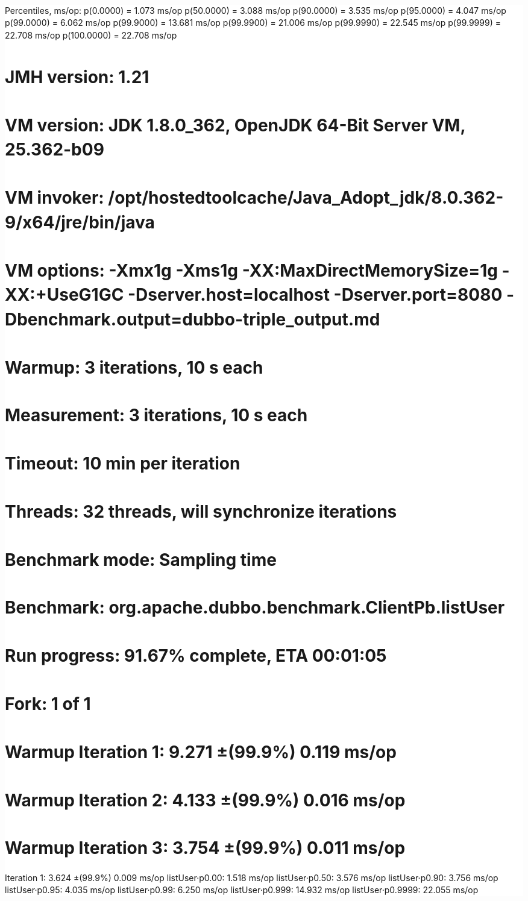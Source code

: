   Percentiles, ms/op:
      p(0.0000) =      1.073 ms/op
     p(50.0000) =      3.088 ms/op
     p(90.0000) =      3.535 ms/op
     p(95.0000) =      4.047 ms/op
     p(99.0000) =      6.062 ms/op
     p(99.9000) =     13.681 ms/op
     p(99.9900) =     21.006 ms/op
     p(99.9990) =     22.545 ms/op
     p(99.9999) =     22.708 ms/op
    p(100.0000) =     22.708 ms/op


# JMH version: 1.21
# VM version: JDK 1.8.0_362, OpenJDK 64-Bit Server VM, 25.362-b09
# VM invoker: /opt/hostedtoolcache/Java_Adopt_jdk/8.0.362-9/x64/jre/bin/java
# VM options: -Xmx1g -Xms1g -XX:MaxDirectMemorySize=1g -XX:+UseG1GC -Dserver.host=localhost -Dserver.port=8080 -Dbenchmark.output=dubbo-triple_output.md
# Warmup: 3 iterations, 10 s each
# Measurement: 3 iterations, 10 s each
# Timeout: 10 min per iteration
# Threads: 32 threads, will synchronize iterations
# Benchmark mode: Sampling time
# Benchmark: org.apache.dubbo.benchmark.ClientPb.listUser

# Run progress: 91.67% complete, ETA 00:01:05
# Fork: 1 of 1
# Warmup Iteration   1: 9.271 ±(99.9%) 0.119 ms/op
# Warmup Iteration   2: 4.133 ±(99.9%) 0.016 ms/op
# Warmup Iteration   3: 3.754 ±(99.9%) 0.011 ms/op
Iteration   1: 3.624 ±(99.9%) 0.009 ms/op
                 listUser·p0.00:   1.518 ms/op
                 listUser·p0.50:   3.576 ms/op
                 listUser·p0.90:   3.756 ms/op
                 listUser·p0.95:   4.035 ms/op
                 listUser·p0.99:   6.250 ms/op
                 listUser·p0.999:  14.932 ms/op
                 listUser·p0.9999: 22.055 ms/op